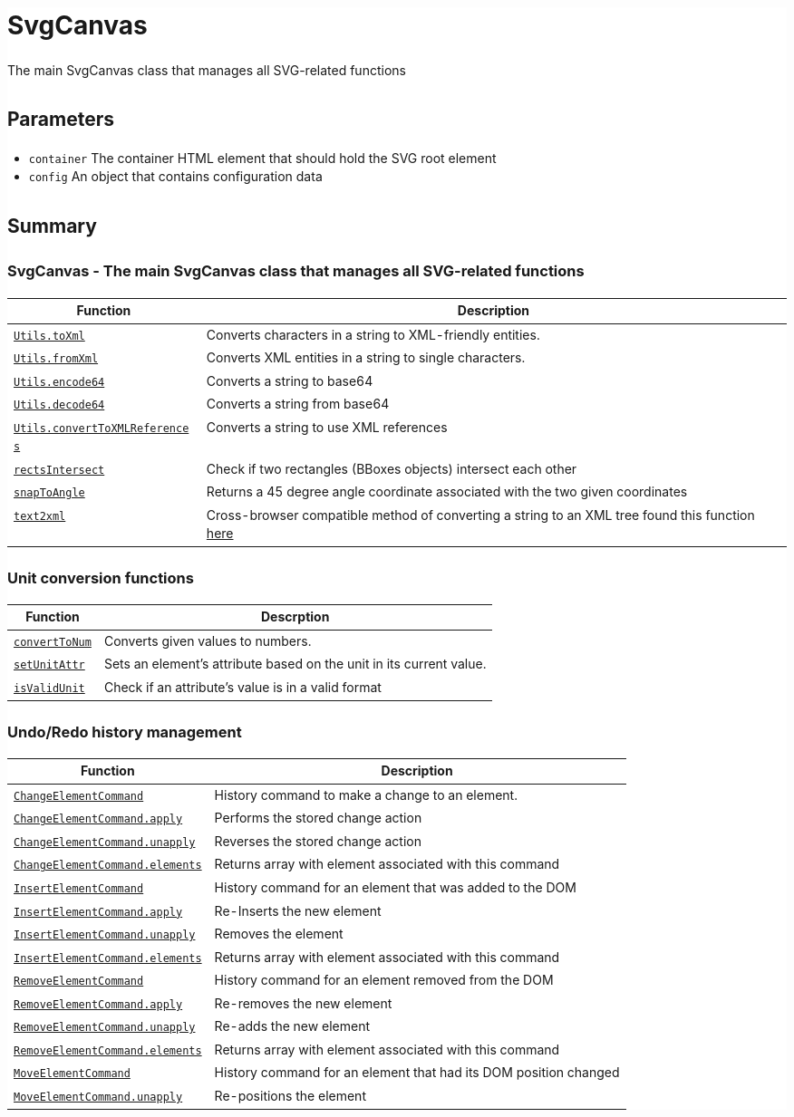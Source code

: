 # SvgCanvas

The main SvgCanvas class that manages all SVG-related functions

## Parameters

* `container` The container HTML element that should hold the SVG root element
* `config` An object that contains configuration data

## Summary

### SvgCanvas - The main SvgCanvas class that manages all SVG-related functions

Function | Description
---------|------------
[`Utils.toXml`](#utilstoxml) | Converts characters in a string to XML-friendly entities.       
[`Utils.fromXml`](#utilsfromxml) | Converts XML entities in a string to single characters.
[`Utils.encode64`](#utilsfromxml) | Converts a string to base64
[`Utils.decode64`](#utilsdecode64) | Converts a string from base64
[`Utils.convertToXMLReferences`](#utilsconverttoxmlreferences) | Converts a string to use XML references
[`rectsIntersect`](#rectsintersect) | Check if two rectangles (BBoxes objects) intersect each other
[`snapToAngle`](#snaptoangle) | Returns a 45 degree angle coordinate associated with the two given coordinates
[`text2xml`](#text2xml) | Cross-browser compatible method of converting a string to an XML tree found this function [here](https://groups.google.com/group/jquery-dev/browse_thread/thread/c6d11387c580a77f)

### Unit conversion functions

Function | Descrption
---------|-----------
[`convertToNum`](#converttonum) | Converts given values to numbers.
[`setUnitAttr`](#setunitattr) | Sets an element’s attribute based on the unit in its current value.
[`isValidUnit`](#isvalidunit) | Check if an attribute’s value is in a valid format

### Undo/Redo history management

Function | Description
---------|------------
[`ChangeElementCommand`](#changeelementcommand) | History command to make a change to an element.
[`ChangeElementCommand.apply`](#changeelementcommandapply) | Performs the stored change action
[`ChangeElementCommand.unapply`](#changeelementcommandunapply) | Reverses the stored change action
[`ChangeElementCommand.elements`](#changeelementcommandelements) |Returns array with element associated with this command
[`InsertElementCommand`](#insertelementcommand) | History command for an element that was added to the DOM
[`InsertElementCommand.apply`](#insertelementcommandapply) | Re-Inserts the new element
[`InsertElementCommand.unapply`](#insertelementcommandunapply) | Removes the element
[`InsertElementCommand.elements`](#insertelementcommandelements) |Returns array with element associated with this command
[`RemoveElementCommand`](#removeelementcommand) | History command for an element removed from the DOM
[`RemoveElementCommand.apply`](#removeelementcommandapply) | Re-removes the new element
[`RemoveElementCommand.unapply`](#removeelementcommandunapply) | Re-adds the new element
[`RemoveElementCommand.elements`](#removeelementcommandelements) | Returns array with element associated with this command
[`MoveElementCommand`](#moveelementcommand) | History command for an element that had its DOM position changed
[`MoveElementCommand.unapply`](#moveelementcommandunapply) | Re-positions the element